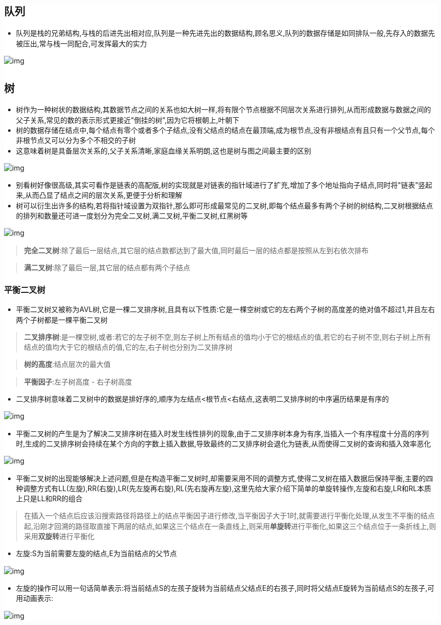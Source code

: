 ##  队列

- 队列是栈的兄弟结构,与栈的后进先出相对应,队列是一种先进先出的数据结构,顾名思义,队列的数据存储是如同排队一般,先存入的数据先被压出,常与栈一同配合,可发挥最大的实力

![img](https://cdn.jsdelivr.net/gh/LuShan123888/Files@master/Pictures/2020-12-10-640-20200617183643300.gif)

## 树

- 树作为一种树状的数据结构,其数据节点之间的关系也如大树一样,将有限个节点根据不同层次关系进行排列,从而形成数据与数据之间的父子关系,常见的数的表示形式更接近"倒挂的树”,因为它将根朝上,叶朝下
- 树的数据存储在结点中,每个结点有零个或者多个子结点,没有父结点的结点在最顶端,成为根节点,没有非根结点有且只有一个父节点,每个非根节点又可以分为多个不相交的子树
- 这意味着树是具备层次关系的,父子关系清晰,家庭血缘关系明朗,这也是树与图之间最主要的区别

![img](https://cdn.jsdelivr.net/gh/LuShan123888/Files@master/Pictures/2020-12-10-640-20200617183706636.jpeg)

- 别看树好像很高级,其实可看作是链表的高配版,树的实现就是对链表的指针域进行了扩充,增加了多个地址指向子结点,同时将"链表”竖起来,从而凸显了结点之间的层次关系,更便于分析和理解
- 树可以衍生出许多的结构,若将指针域设置为双指针,那么即可形成最常见的二叉树,即每个结点最多有两个子树的树结构,二叉树根据结点的排列和数量还可进一度划分为完全二叉树,满二叉树,平衡二叉树,红黑树等

![img](https://cdn.jsdelivr.net/gh/LuShan123888/Files@master/Pictures/2020-12-10-640-20200617183755908.jpeg)

> **完全二叉树**:除了最后一层结点,其它层的结点数都达到了最大值,同时最后一层的结点都是按照从左到右依次排布

> **满二叉树**:除了最后一层,其它层的结点都有两个子结点

### 平衡二叉树

- 平衡二叉树又被称为AVL树,它是一棵二叉排序树,且具有以下性质:它是一棵空树或它的左右两个子树的高度差的绝对值不超过1,并且左右两个子树都是一棵平衡二叉树

> **二叉排序树**:是一棵空树,或者:若它的左子树不空,则左子树上所有结点的值均小于它的根结点的值,若它的右子树不空,则右子树上所有结点的值均大于它的根结点的值,它的左,右子树也分别为二叉排序树

> **树的高度**:结点层次的最大值

> **平衡因子**:左子树高度 - 右子树高度

- 二叉排序树意味着二叉树中的数据是排好序的,顺序为左结点<根节点<右结点,这表明二叉排序树的中序遍历结果是有序的

![img](https://cdn.jsdelivr.net/gh/LuShan123888/Files@master/Pictures/2020-12-10-640-20200617184021192.jpeg)

- 平衡二叉树的产生是为了解决二叉排序树在插入时发生线性排列的现象,由于二叉排序树本身为有序,当插入一个有序程度十分高的序列时,生成的二叉排序树会持续在某个方向的字数上插入数据,导致最终的二叉排序树会退化为链表,从而使得二叉树的查询和插入效率恶化

![img](https://cdn.jsdelivr.net/gh/LuShan123888/Files@master/Pictures/2020-12-10-640-20200617182831807.jpeg)

- 平衡二叉树的出现能够解决上述问题,但是在构造平衡二叉树时,却需要采用不同的调整方式,使得二叉树在插入数据后保持平衡,主要的四种调整方式有LL(左旋),RR(右旋),LR(先左旋再右旋),RL(先右旋再左旋),这里先给大家介绍下简单的单旋转操作,左旋和右旋,LR和RL本质上只是LL和RR的组合

> 在插入一个结点后应该沿搜索路径将路径上的结点平衡因子进行修改,当平衡因子大于1时,就需要进行平衡化处理,从发生不平衡的结点起,沿刚才回溯的路径取直接下两层的结点,如果这三个结点在一条直线上,则采用**单旋转**进行平衡化,如果这三个结点位于一条折线上,则采用**双旋转**进行平衡化

- 左旋:S为当前需要左旋的结点,E为当前结点的父节点

![img](https://cdn.jsdelivr.net/gh/LuShan123888/Files@master/Pictures/2020-12-10-640-20200617182831842.jpeg)

- 左旋的操作可以用一句话简单表示:将当前结点S的左孩子旋转为当前结点父结点E的右孩子,同时将父结点E旋转为当前结点S的左孩子,可用动画表示:

![img](https://cdn.jsdelivr.net/gh/LuShan123888/Files@master/Pictures/2020-12-10-640-20200617182831758.gif)
